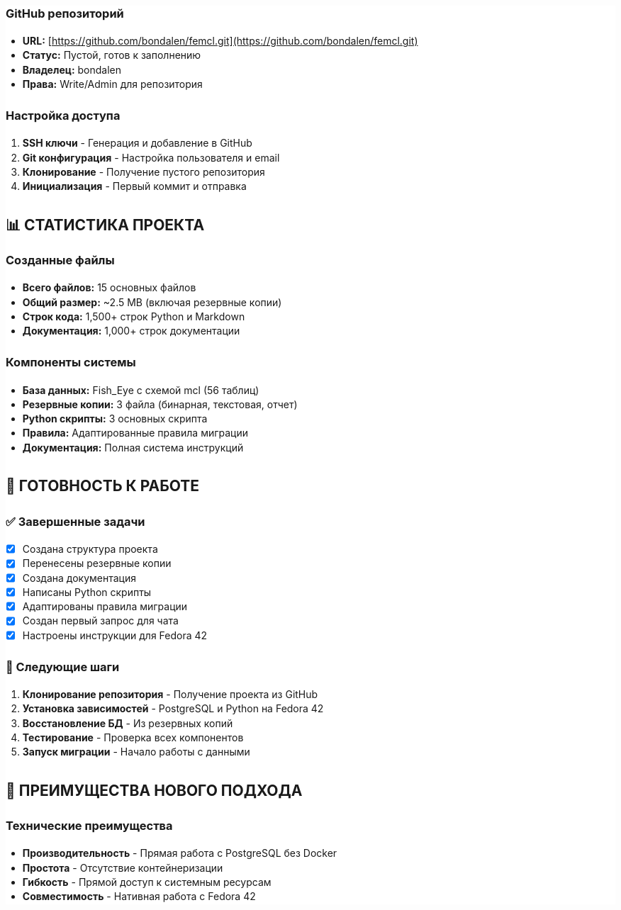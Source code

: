 ### GitHub репозиторий
- **URL:** [https://github.com/bondalen/femcl.git](https://github.com/bondalen/femcl.git)
- **Статус:** Пустой, готов к заполнению
- **Владелец:** bondalen
- **Права:** Write/Admin для репозитория

### Настройка доступа
1. **SSH ключи** - Генерация и добавление в GitHub
2. **Git конфигурация** - Настройка пользователя и email
3. **Клонирование** - Получение пустого репозитория
4. **Инициализация** - Первый коммит и отправка

## 📊 СТАТИСТИКА ПРОЕКТА

### Созданные файлы
- **Всего файлов:** 15 основных файлов
- **Общий размер:** ~2.5 MB (включая резервные копии)
- **Строк кода:** 1,500+ строк Python и Markdown
- **Документация:** 1,000+ строк документации

### Компоненты системы
- **База данных:** Fish_Eye с схемой mcl (56 таблиц)
- **Резервные копии:** 3 файла (бинарная, текстовая, отчет)
- **Python скрипты:** 3 основных скрипта
- **Правила:** Адаптированные правила миграции
- **Документация:** Полная система инструкций

## 🚀 ГОТОВНОСТЬ К РАБОТЕ

### ✅ Завершенные задачи
- [x] Создана структура проекта
- [x] Перенесены резервные копии
- [x] Создана документация
- [x] Написаны Python скрипты
- [x] Адаптированы правила миграции
- [x] Создан первый запрос для чата
- [x] Настроены инструкции для Fedora 42

### 🔄 Следующие шаги
1. **Клонирование репозитория** - Получение проекта из GitHub
2. **Установка зависимостей** - PostgreSQL и Python на Fedora 42
3. **Восстановление БД** - Из резервных копий
4. **Тестирование** - Проверка всех компонентов
5. **Запуск миграции** - Начало работы с данными

## 🎯 ПРЕИМУЩЕСТВА НОВОГО ПОДХОДА

### Технические преимущества
- **Производительность** - Прямая работа с PostgreSQL без Docker
- **Простота** - Отсутствие контейнеризации
- **Гибкость** - Прямой доступ к системным ресурсам
- **Совместимость** - Нативная работа с Fedora 42
